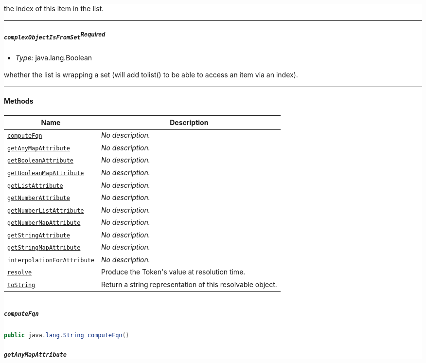 the index of this item in the list.

---

##### `complexObjectIsFromSet`<sup>Required</sup> <a name="complexObjectIsFromSet" id="@cdktf/provider-okta.domain.DomainDnsRecordsOutputReference.Initializer.parameter.complexObjectIsFromSet"></a>

- *Type:* java.lang.Boolean

whether the list is wrapping a set (will add tolist() to be able to access an item via an index).

---

#### Methods <a name="Methods" id="Methods"></a>

| **Name** | **Description** |
| --- | --- |
| <code><a href="#@cdktf/provider-okta.domain.DomainDnsRecordsOutputReference.computeFqn">computeFqn</a></code> | *No description.* |
| <code><a href="#@cdktf/provider-okta.domain.DomainDnsRecordsOutputReference.getAnyMapAttribute">getAnyMapAttribute</a></code> | *No description.* |
| <code><a href="#@cdktf/provider-okta.domain.DomainDnsRecordsOutputReference.getBooleanAttribute">getBooleanAttribute</a></code> | *No description.* |
| <code><a href="#@cdktf/provider-okta.domain.DomainDnsRecordsOutputReference.getBooleanMapAttribute">getBooleanMapAttribute</a></code> | *No description.* |
| <code><a href="#@cdktf/provider-okta.domain.DomainDnsRecordsOutputReference.getListAttribute">getListAttribute</a></code> | *No description.* |
| <code><a href="#@cdktf/provider-okta.domain.DomainDnsRecordsOutputReference.getNumberAttribute">getNumberAttribute</a></code> | *No description.* |
| <code><a href="#@cdktf/provider-okta.domain.DomainDnsRecordsOutputReference.getNumberListAttribute">getNumberListAttribute</a></code> | *No description.* |
| <code><a href="#@cdktf/provider-okta.domain.DomainDnsRecordsOutputReference.getNumberMapAttribute">getNumberMapAttribute</a></code> | *No description.* |
| <code><a href="#@cdktf/provider-okta.domain.DomainDnsRecordsOutputReference.getStringAttribute">getStringAttribute</a></code> | *No description.* |
| <code><a href="#@cdktf/provider-okta.domain.DomainDnsRecordsOutputReference.getStringMapAttribute">getStringMapAttribute</a></code> | *No description.* |
| <code><a href="#@cdktf/provider-okta.domain.DomainDnsRecordsOutputReference.interpolationForAttribute">interpolationForAttribute</a></code> | *No description.* |
| <code><a href="#@cdktf/provider-okta.domain.DomainDnsRecordsOutputReference.resolve">resolve</a></code> | Produce the Token's value at resolution time. |
| <code><a href="#@cdktf/provider-okta.domain.DomainDnsRecordsOutputReference.toString">toString</a></code> | Return a string representation of this resolvable object. |

---

##### `computeFqn` <a name="computeFqn" id="@cdktf/provider-okta.domain.DomainDnsRecordsOutputReference.computeFqn"></a>

```java
public java.lang.String computeFqn()
```

##### `getAnyMapAttribute` <a name="getAnyMapAttribute" id="@cdktf/provider-okta.domain.DomainDnsRecordsOutputReference.getAnyMapAttribute"></a>
